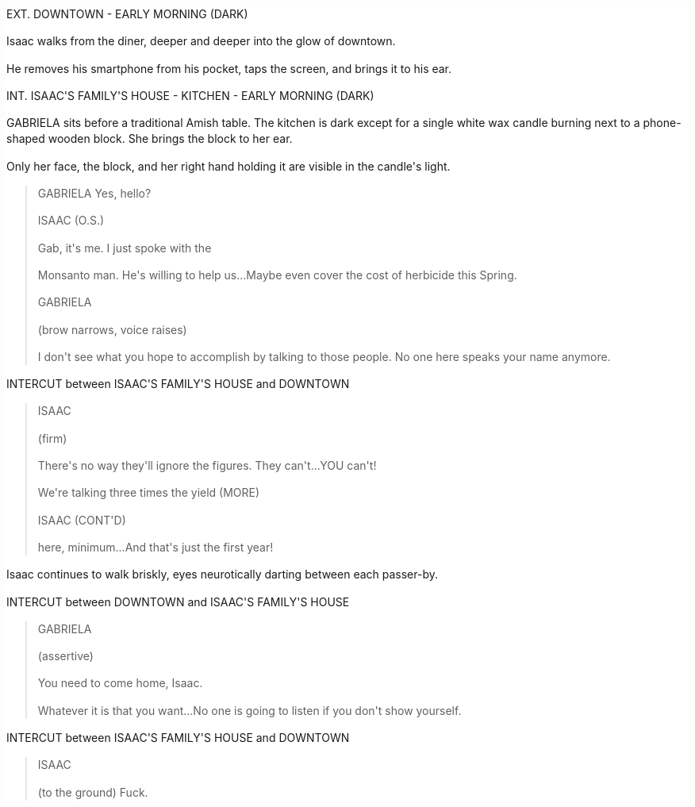 EXT. DOWNTOWN - EARLY MORNING (DARK)

Isaac walks from the diner, deeper and deeper into the glow of downtown.

He removes his smartphone from his pocket, taps the screen, and brings it to his ear.

INT. ISAAC\'S FAMILY\'S HOUSE - KITCHEN - EARLY MORNING (DARK)

GABRIELA sits before a traditional Amish table. The kitchen is dark except for a single white wax candle burning next to a phone-shaped wooden block. She brings the block to her ear.

Only her face, the block, and her right hand holding it are visible in the candle\'s light.

> GABRIELA Yes, hello?
>
> ISAAC (O.S.)
>
> Gab, it\'s me. I just spoke with the
>
> Monsanto man. He\'s willing to help us\...Maybe even cover the cost of herbicide this Spring.
>
> GABRIELA
>
> (brow narrows, voice raises)
>
> I don\'t see what you hope to accomplish by talking to those people. No one here speaks your name anymore.

INTERCUT between ISAAC\'S FAMILY\'S HOUSE and DOWNTOWN

> ISAAC
>
> (firm)
>
> There\'s no way they\'ll ignore the figures. They can\'t\...YOU can\'t!
>
> We\'re talking three times the yield (MORE)
>
> ISAAC (CONT\'D)
>
> here, minimum\...And that\'s just the first year!

Isaac continues to walk briskly, eyes neurotically darting between each passer-by.

INTERCUT between DOWNTOWN and ISAAC\'S FAMILY\'S HOUSE

> GABRIELA
>
> (assertive)
>
> You need to come home, Isaac.
>
> Whatever it is that you want\...No one is going to listen if you don\'t show yourself.

INTERCUT between ISAAC\'S FAMILY\'S HOUSE and DOWNTOWN

> ISAAC
>
> (to the ground) Fuck.
